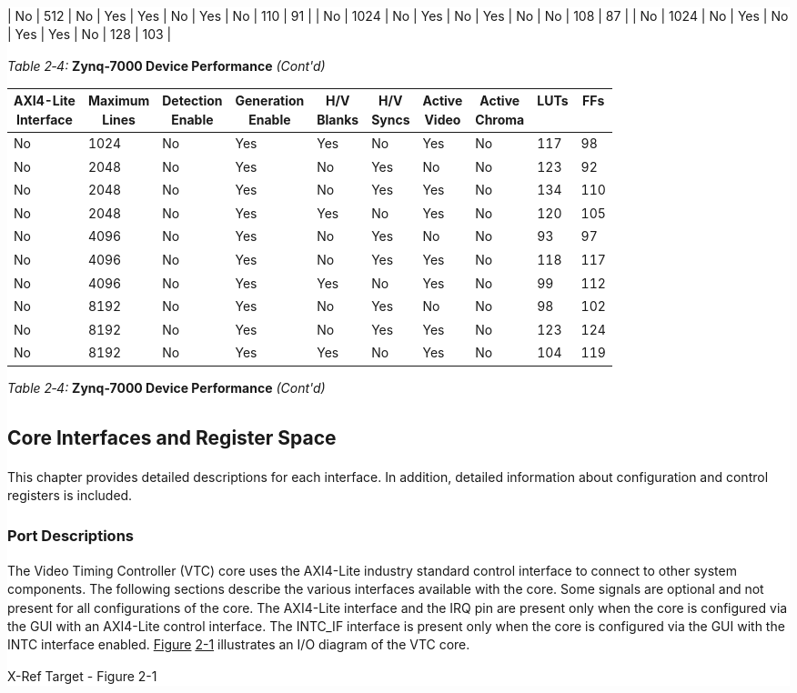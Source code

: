 | No                     | 512              | No                  | Yes                  | Yes           | No           | Yes             | No               | 110  | 91   |
| No                     | 1024             | No                  | Yes                  | No            | Yes          | No              | No               | 108  | 87   |
| No                     | 1024             | No                  | Yes                  | No            | Yes          | Yes             | No               | 128  | 103  |

*Table 2‐4:* **Zynq-7000 Device Performance** *(Cont'd)*

| AXI4-Lite<br>Interface | Maximum<br>Lines | Detection<br>Enable | Generation<br>Enable | H/V<br>Blanks | H/V<br>Syncs | Active<br>Video | Active<br>Chroma | LUTs | FFs |
|------------------------|------------------|---------------------|----------------------|---------------|--------------|-----------------|------------------|------|-----|
| No                     | 1024             | No                  | Yes                  | Yes           | No           | Yes             | No               | 117  | 98  |
| No                     | 2048             | No                  | Yes                  | No            | Yes          | No              | No               | 123  | 92  |
| No                     | 2048             | No                  | Yes                  | No            | Yes          | Yes             | No               | 134  | 110 |
| No                     | 2048             | No                  | Yes                  | Yes           | No           | Yes             | No               | 120  | 105 |
| No                     | 4096             | No                  | Yes                  | No            | Yes          | No              | No               | 93   | 97  |
| No                     | 4096             | No                  | Yes                  | No            | Yes          | Yes             | No               | 118  | 117 |
| No                     | 4096             | No                  | Yes                  | Yes           | No           | Yes             | No               | 99   | 112 |
| No                     | 8192             | No                  | Yes                  | No            | Yes          | No              | No               | 98   | 102 |
| No                     | 8192             | No                  | Yes                  | No            | Yes          | Yes             | No               | 123  | 124 |
| No                     | 8192             | No                  | Yes                  | Yes           | No           | Yes             | No               | 104  | 119 |

*Table 2‐4:* **Zynq-7000 Device Performance** *(Cont'd)*

## <span id="page-15-0"/>**Core Interfaces and Register Space**

This chapter provides detailed descriptions for each interface. In addition, detailed information about configuration and control registers is included.

### **Port Descriptions**

The Video Timing Controller (VTC) core uses the AXI4-Lite industry standard control interface to connect to other system components. The following sections describe the various interfaces available with the core. Some signals are optional and not present for all configurations of the core. The AXI4-Lite interface and the IRQ pin are present only when the core is configured via the GUI with an AXI4-Lite control interface. The INTC_IF interface is present only when the core is configured via the GUI with the INTC interface enabled. [Figure](#page-16-0) [2-1](#page-16-0) illustrates an I/O diagram of the VTC core.

X-Ref Target - Figure 2-1
